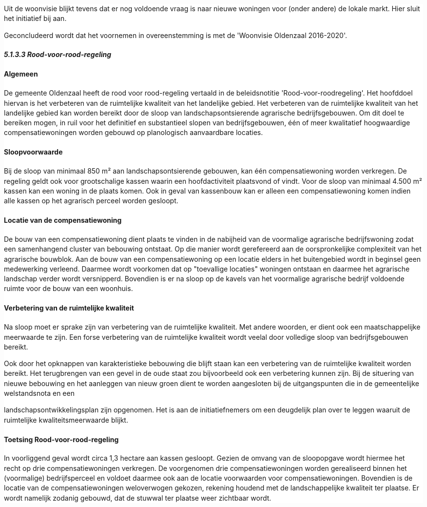 Uit de woonvisie blijkt tevens dat er nog voldoende vraag is naar nieuwe woningen voor (onder andere) de lokale markt. Hier sluit het initiatief bij aan.

Geconcludeerd wordt dat het voornemen in overeenstemming is met de 'Woonvisie Oldenzaal 2016-2020'.

#### *5.1.3.3 Rood-voor-rood-regeling*

#### **Algemeen**

De gemeente Oldenzaal heeft de rood voor rood-regeling vertaald in de beleidsnotitie 'Rood-voor-roodregeling'. Het hoofddoel hiervan is het verbeteren van de ruimtelijke kwaliteit van het landelijke gebied. Het verbeteren van de ruimtelijke kwaliteit van het landelijke gebied kan worden bereikt door de sloop van landschapsontsierende agrarische bedrijfsgebouwen. Om dit doel te bereiken mogen, in ruil voor het definitief en substantieel slopen van bedrijfsgebouwen, één of meer kwalitatief hoogwaardige compensatiewoningen worden gebouwd op planologisch aanvaardbare locaties.

#### **Sloopvoorwaarde**

Bij de sloop van minimaal 850 m² aan landschapsontsierende gebouwen, kan één compensatiewoning worden verkregen. De regeling geldt ook voor grootschalige kassen waarin een hoofdactiviteit plaatsvond of vindt. Voor de sloop van minimaal 4.500 m² kassen kan een woning in de plaats komen. Ook in geval van kassenbouw kan er alleen een compensatiewoning komen indien alle kassen op het agrarisch perceel worden gesloopt.

#### **Locatie van de compensatiewoning**

De bouw van een compensatiewoning dient plaats te vinden in de nabijheid van de voormalige agrarische bedrijfswoning zodat een samenhangend cluster van bebouwing ontstaat. Op die manier wordt gerefereerd aan de oorspronkelijke complexiteit van het agrarische bouwblok. Aan de bouw van een compensatiewoning op een locatie elders in het buitengebied wordt in beginsel geen medewerking verleend. Daarmee wordt voorkomen dat op "toevallige locaties" woningen ontstaan en daarmee het agrarische landschap verder wordt versnipperd. Bovendien is er na sloop op de kavels van het voormalige agrarische bedrijf voldoende ruimte voor de bouw van een woonhuis.

#### **Verbetering van de ruimtelijke kwaliteit**

Na sloop moet er sprake zijn van verbetering van de ruimtelijke kwaliteit. Met andere woorden, er dient ook een maatschappelijke meerwaarde te zijn. Een forse verbetering van de ruimtelijke kwaliteit wordt veelal door volledige sloop van bedrijfsgebouwen bereikt.

Ook door het opknappen van karakteristieke bebouwing die blijft staan kan een verbetering van de ruimtelijke kwaliteit worden bereikt. Het terugbrengen van een gevel in de oude staat zou bijvoorbeeld ook een verbetering kunnen zijn. Bij de situering van nieuwe bebouwing en het aanleggen van nieuw groen dient te worden aangesloten bij de uitgangspunten die in de gemeentelijke welstandsnota en een

landschapsontwikkelingsplan zijn opgenomen. Het is aan de initiatiefnemers om een deugdelijk plan over te leggen waaruit de ruimtelijke kwaliteitsmeerwaarde blijkt.

#### **Toetsing Rood-voor-rood-regeling**

In voorliggend geval wordt circa 1,3 hectare aan kassen gesloopt. Gezien de omvang van de sloopopgave wordt hiermee het recht op drie compensatiewoningen verkregen. De voorgenomen drie compensatiewoningen worden gerealiseerd binnen het (voormalige) bedrijfsperceel en voldoet daarmee ook aan de locatie voorwaarden voor compensatiewoningen. Bovendien is de locatie van de compensatiewoningen weloverwogen gekozen, rekening houdend met de landschappelijke kwaliteit ter plaatse. Er wordt namelijk zodanig gebouwd, dat de stuwwal ter plaatse weer zichtbaar wordt.
